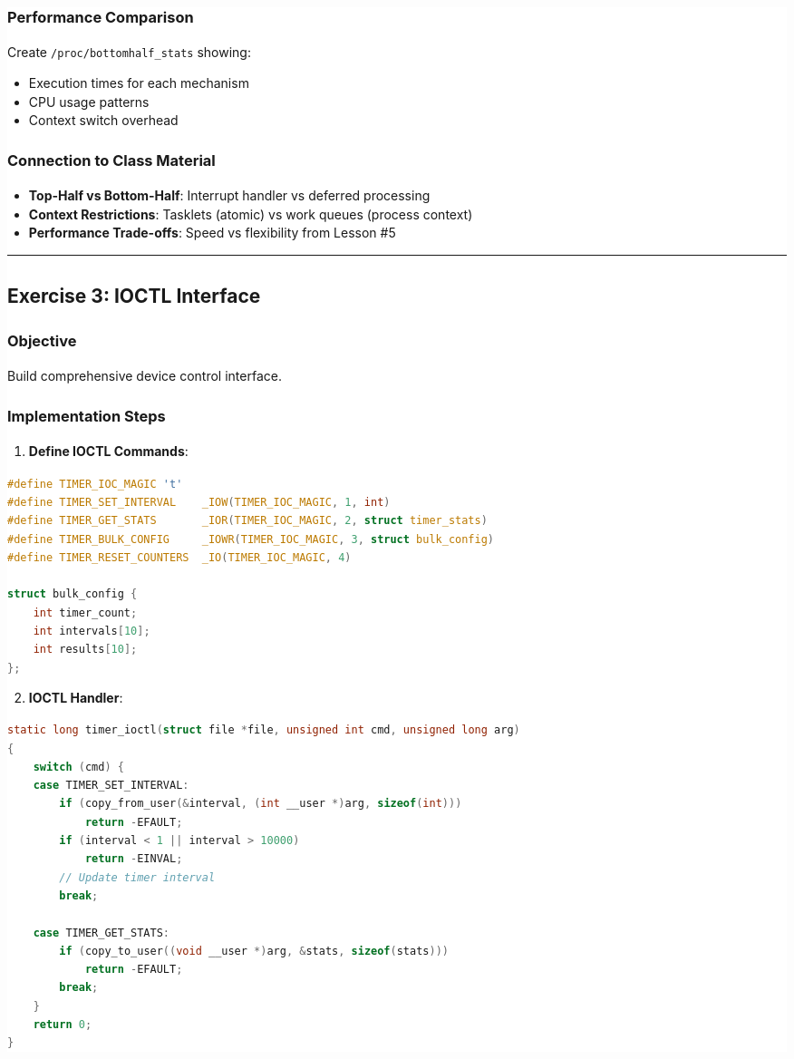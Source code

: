 ### Performance Comparison
Create `/proc/bottomhalf_stats` showing:
- Execution times for each mechanism
- CPU usage patterns
- Context switch overhead

### Connection to Class Material
- **Top-Half vs Bottom-Half**: Interrupt handler vs deferred processing
- **Context Restrictions**: Tasklets (atomic) vs work queues (process context)
- **Performance Trade-offs**: Speed vs flexibility from Lesson #5

---

## Exercise 3: IOCTL Interface

### Objective
Build comprehensive device control interface.

### Implementation Steps

1. **Define IOCTL Commands**:
```c
#define TIMER_IOC_MAGIC 't'
#define TIMER_SET_INTERVAL    _IOW(TIMER_IOC_MAGIC, 1, int)
#define TIMER_GET_STATS       _IOR(TIMER_IOC_MAGIC, 2, struct timer_stats)
#define TIMER_BULK_CONFIG     _IOWR(TIMER_IOC_MAGIC, 3, struct bulk_config)
#define TIMER_RESET_COUNTERS  _IO(TIMER_IOC_MAGIC, 4)

struct bulk_config {
    int timer_count;
    int intervals[10];
    int results[10];
};
```

2. **IOCTL Handler**:
```c
static long timer_ioctl(struct file *file, unsigned int cmd, unsigned long arg)
{
    switch (cmd) {
    case TIMER_SET_INTERVAL:
        if (copy_from_user(&interval, (int __user *)arg, sizeof(int)))
            return -EFAULT;
        if (interval < 1 || interval > 10000)
            return -EINVAL;
        // Update timer interval
        break;
        
    case TIMER_GET_STATS:
        if (copy_to_user((void __user *)arg, &stats, sizeof(stats)))
            return -EFAULT;
        break;
    }
    return 0;
}
```
